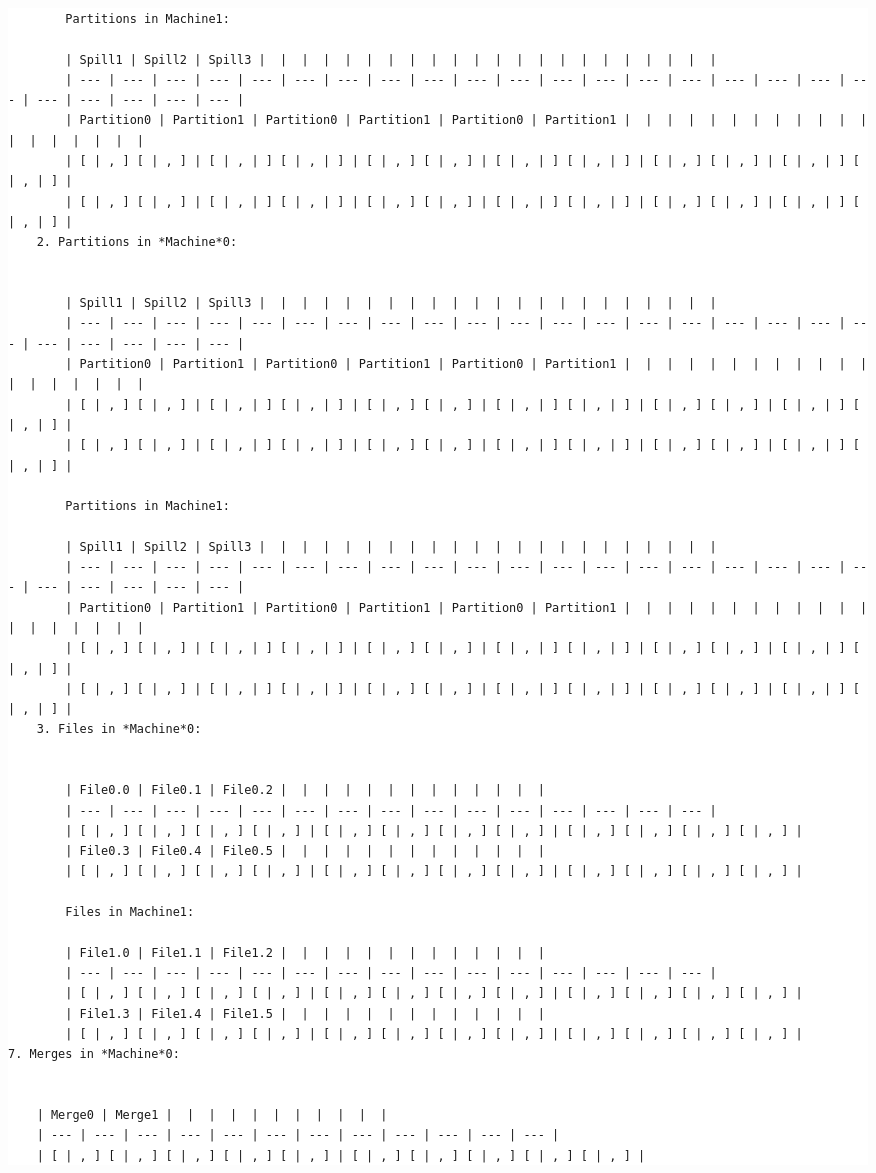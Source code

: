            Partitions in Machine1:
            
            | Spill1 | Spill2 | Spill3 |  |  |  |  |  |  |  |  |  |  |  |  |  |  |  |  |  |  |  |  |  |
            | --- | --- | --- | --- | --- | --- | --- | --- | --- | --- | --- | --- | --- | --- | --- | --- | --- | --- | --- | --- | --- | --- | --- | --- |
            | Partition0 | Partition1 | Partition0 | Partition1 | Partition0 | Partition1 |  |  |  |  |  |  |  |  |  |  |  |  |  |  |  |  |  |  |
            | [ | , ] [ | , ] | [ | , | ] [ | , | ] | [ | , ] [ | , ] | [ | , | ] [ | , | ] | [ | , ] [ | , ] | [ | , | ] [ | , | ] |
            | [ | , ] [ | , ] | [ | , | ] [ | , | ] | [ | , ] [ | , ] | [ | , | ] [ | , | ] | [ | , ] [ | , ] | [ | , | ] [ | , | ] |
        2. Partitions in *Machine*0:
            
            
            | Spill1 | Spill2 | Spill3 |  |  |  |  |  |  |  |  |  |  |  |  |  |  |  |  |  |  |  |  |  |
            | --- | --- | --- | --- | --- | --- | --- | --- | --- | --- | --- | --- | --- | --- | --- | --- | --- | --- | --- | --- | --- | --- | --- | --- |
            | Partition0 | Partition1 | Partition0 | Partition1 | Partition0 | Partition1 |  |  |  |  |  |  |  |  |  |  |  |  |  |  |  |  |  |  |
            | [ | , ] [ | , ] | [ | , | ] [ | , | ] | [ | , ] [ | , ] | [ | , | ] [ | , | ] | [ | , ] [ | , ] | [ | , | ] [ | , | ] |
            | [ | , ] [ | , ] | [ | , | ] [ | , | ] | [ | , ] [ | , ] | [ | , | ] [ | , | ] | [ | , ] [ | , ] | [ | , | ] [ | , | ] |
            
            Partitions in Machine1:
            
            | Spill1 | Spill2 | Spill3 |  |  |  |  |  |  |  |  |  |  |  |  |  |  |  |  |  |  |  |  |  |
            | --- | --- | --- | --- | --- | --- | --- | --- | --- | --- | --- | --- | --- | --- | --- | --- | --- | --- | --- | --- | --- | --- | --- | --- |
            | Partition0 | Partition1 | Partition0 | Partition1 | Partition0 | Partition1 |  |  |  |  |  |  |  |  |  |  |  |  |  |  |  |  |  |  |
            | [ | , ] [ | , ] | [ | , | ] [ | , | ] | [ | , ] [ | , ] | [ | , | ] [ | , | ] | [ | , ] [ | , ] | [ | , | ] [ | , | ] |
            | [ | , ] [ | , ] | [ | , | ] [ | , | ] | [ | , ] [ | , ] | [ | , | ] [ | , | ] | [ | , ] [ | , ] | [ | , | ] [ | , | ] |
        3. Files in *Machine*0:
            
            
            | File0.0 | File0.1 | File0.2 |  |  |  |  |  |  |  |  |  |  |  |  |
            | --- | --- | --- | --- | --- | --- | --- | --- | --- | --- | --- | --- | --- | --- | --- |
            | [ | , ] [ | , ] [ | , ] [ | , ] | [ | , ] [ | , ] [ | , ] [ | , ] | [ | , ] [ | , ] [ | , ] [ | , ] |
            | File0.3 | File0.4 | File0.5 |  |  |  |  |  |  |  |  |  |  |  |  |
            | [ | , ] [ | , ] [ | , ] [ | , ] | [ | , ] [ | , ] [ | , ] [ | , ] | [ | , ] [ | , ] [ | , ] [ | , ] |
            
            Files in Machine1:
            
            | File1.0 | File1.1 | File1.2 |  |  |  |  |  |  |  |  |  |  |  |  |
            | --- | --- | --- | --- | --- | --- | --- | --- | --- | --- | --- | --- | --- | --- | --- |
            | [ | , ] [ | , ] [ | , ] [ | , ] | [ | , ] [ | , ] [ | , ] [ | , ] | [ | , ] [ | , ] [ | , ] [ | , ] |
            | File1.3 | File1.4 | File1.5 |  |  |  |  |  |  |  |  |  |  |  |  |
            | [ | , ] [ | , ] [ | , ] [ | , ] | [ | , ] [ | , ] [ | , ] [ | , ] | [ | , ] [ | , ] [ | , ] [ | , ] |
    7. Merges in *Machine*0:
        
        
        | Merge0 | Merge1 |  |  |  |  |  |  |  |  |  |  |
        | --- | --- | --- | --- | --- | --- | --- | --- | --- | --- | --- | --- |
        | [ | , ] [ | , ] [ | , ] [ | , ] [ | , ] | [ | , ] [ | , ] [ | , ] [ | , ] [ | , ] |
        